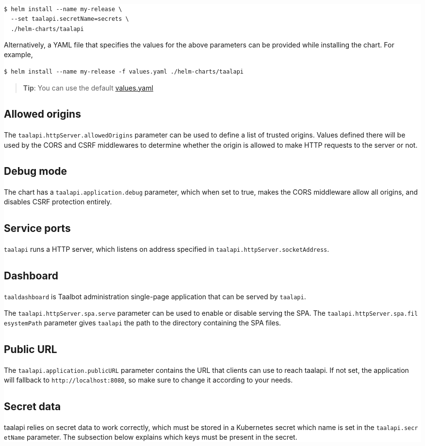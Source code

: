 ```console
$ helm install --name my-release \
  --set taalapi.secretName=secrets \
  ./helm-charts/taalapi
```

Alternatively, a YAML file that specifies the values for the above parameters
can be provided while installing the chart. For example,

```console
$ helm install --name my-release -f values.yaml ./helm-charts/taalapi
```

> **Tip**: You can use the default [values.yaml](values.yaml)

## Allowed origins

The `taalapi.httpServer.allowedOrigins` parameter can be used to define a list
of trusted origins. Values defined there will be used by the CORS and
CSRF middlewares to determine whether the origin is allowed to make HTTP
requests to the server or not.

## Debug mode

The chart has a `taalapi.application.debug` parameter, which when set to true,
makes the CORS middleware allow all origins, and disables CSRF protection
entirely.

## Service ports

`taalapi` runs a HTTP server, which listens on address specified in
`taalapi.httpServer.socketAddress`.

## Dashboard

`taaldashboard` is Taalbot administration single-page application that can be
served by `taalapi`.

The `taalapi.httpServer.spa.serve` parameter can be used to enable or disable
serving the SPA. The `taalapi.httpServer.spa.filesystemPath` parameter gives
`taalapi` the path to the directory containing the SPA files.

## Public URL

The `taalapi.application.publicURL` parameter contains the URL that clients can
use to reach taalapi. If not set, the application will fallback to
`http://localhost:8080`, so make sure to change it according to your needs.

## Secret data

taalapi relies on secret data to work correctly, which must be stored in a
Kubernetes secret which name is set in the `taalapi.secretName` parameter. The
subsection below explains which keys must be present in the secret.

